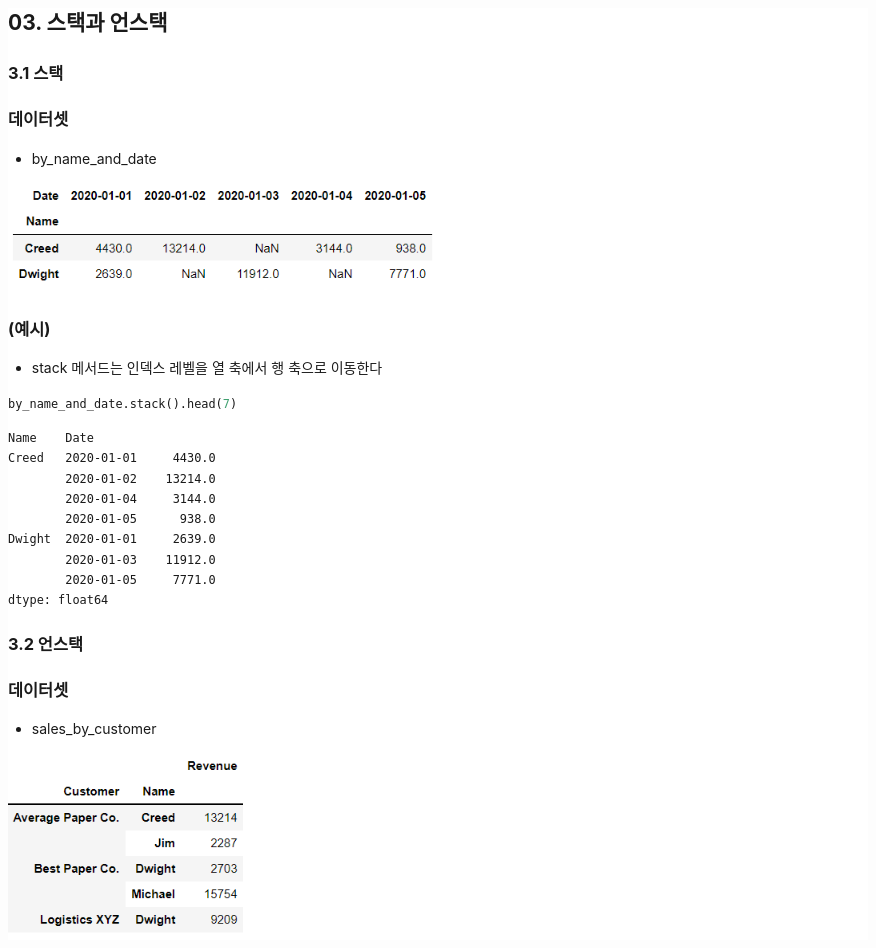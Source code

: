 

## 03. 스택과 언스택



### 3.1 스택



### 데이터셋

- by_name_and_date

<img src="image/7/7-14.PNG" alt="7-14" style="zoom:80%;" />



### (예시)

- stack 메서드는 인덱스 레벨을 열 축에서 행 축으로 이동한다

```python
by_name_and_date.stack().head(7)
```

```
Name    Date      
Creed   2020-01-01     4430.0
        2020-01-02    13214.0
        2020-01-04     3144.0
        2020-01-05      938.0
Dwight  2020-01-01     2639.0
        2020-01-03    11912.0
        2020-01-05     7771.0
dtype: float64
```



### 3.2 언스택



### 데이터셋

- sales_by_customer

<img src="image/7/7-15.PNG" alt="7-15" style="zoom:80%;" />
